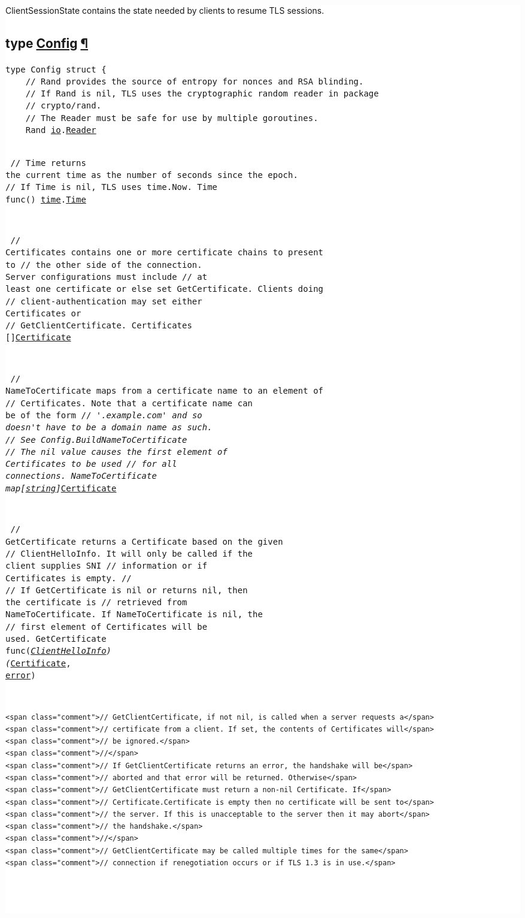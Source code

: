 ClientSessionState contains the state needed by clients to resume TLS sessions.

<h2 id="Config">type <a href="//github.com/golang/go/blob/2ea7d3461bb41d0ae12b56ee52d43314bcdb97f9/src/crypto/tls/common.go#L327">Config</a>
    <a href="#Config">¶</a></h2>
<pre>type Config struct {
<span id="Config.Rand"></span>    <span class="comment">// Rand provides the source of entropy for nonces and RSA blinding.</span>
    <span class="comment">// If Rand is nil, TLS uses the cryptographic random reader in package</span>
    <span class="comment">// crypto/rand.</span>
    <span class="comment">// The Reader must be safe for use by multiple goroutines.</span>
    Rand <a href="/io/">io</a>.<a href="/io/#Reader">Reader</a>

<span id="Config.Time"></span>    <span class="comment">// Time returns the current time as the number of seconds since the epoch.</span>
    <span class="comment">// If Time is nil, TLS uses time.Now.</span>
    Time func() <a href="/time/">time</a>.<a href="/time/#Time">Time</a>

<span id="Config.Certificates"></span>    <span class="comment">// Certificates contains one or more certificate chains to present to</span>
    <span class="comment">// the other side of the connection. Server configurations must include</span>
    <span class="comment">// at least one certificate or else set GetCertificate. Clients doing</span>
    <span class="comment">// client-authentication may set either Certificates or</span>
<span id="Config.GetClientCertificate"></span>    <span class="comment">// GetClientCertificate.</span>
    Certificates []<a href="#Certificate">Certificate</a>

<span id="Config.NameToCertificate"></span>    <span class="comment">// NameToCertificate maps from a certificate name to an element of</span>
    <span class="comment">// Certificates. Note that a certificate name can be of the form</span>
    <span class="comment">// &#39;*.example.com&#39; and so doesn&#39;t have to be a domain name as such.</span>
    <span class="comment">// See Config.BuildNameToCertificate</span>
    <span class="comment">// The nil value causes the first element of Certificates to be used</span>
    <span class="comment">// for all connections.</span>
    NameToCertificate map[<a href="/builtin/#string">string</a>]*<a href="#Certificate">Certificate</a>

<span id="Config.GetCertificate"></span>    <span class="comment">// GetCertificate returns a Certificate based on the given</span>
    <span class="comment">// ClientHelloInfo. It will only be called if the client supplies SNI</span>
    <span class="comment">// information or if Certificates is empty.</span>
    <span class="comment">//</span>
    <span class="comment">// If GetCertificate is nil or returns nil, then the certificate is</span>
    <span class="comment">// retrieved from NameToCertificate. If NameToCertificate is nil, the</span>
    <span class="comment">// first element of Certificates will be used.</span>
    GetCertificate func(*<a href="#ClientHelloInfo">ClientHelloInfo</a>) (*<a href="#Certificate">Certificate</a>, <a href="/builtin/#error">error</a>)

    <span class="comment">// GetClientCertificate, if not nil, is called when a server requests a</span>
    <span class="comment">// certificate from a client. If set, the contents of Certificates will</span>
    <span class="comment">// be ignored.</span>
    <span class="comment">//</span>
    <span class="comment">// If GetClientCertificate returns an error, the handshake will be</span>
    <span class="comment">// aborted and that error will be returned. Otherwise</span>
    <span class="comment">// GetClientCertificate must return a non-nil Certificate. If</span>
    <span class="comment">// Certificate.Certificate is empty then no certificate will be sent to</span>
    <span class="comment">// the server. If this is unacceptable to the server then it may abort</span>
    <span class="comment">// the handshake.</span>
    <span class="comment">//</span>
    <span class="comment">// GetClientCertificate may be called multiple times for the same</span>
    <span class="comment">// connection if renegotiation occurs or if TLS 1.3 is in use.</span>
